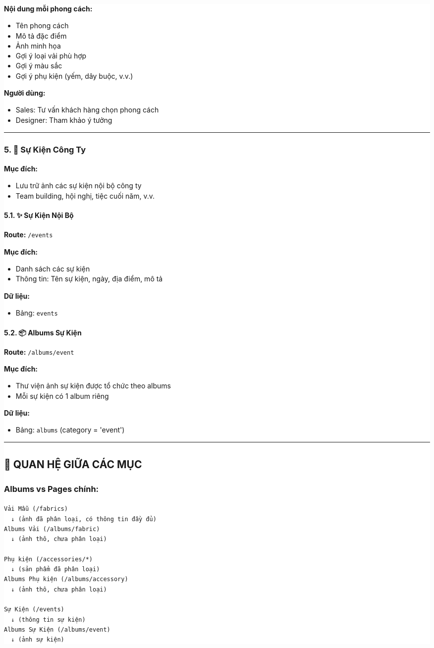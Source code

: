 **Nội dung mỗi phong cách:**
- Tên phong cách
- Mô tả đặc điểm
- Ảnh minh họa
- Gợi ý loại vải phù hợp
- Gợi ý màu sắc
- Gợi ý phụ kiện (yếm, dây buộc, v.v.)

**Người dùng:**
- Sales: Tư vấn khách hàng chọn phong cách
- Designer: Tham khảo ý tưởng

---

### **5. 📅 Sự Kiện Công Ty**

**Mục đích:**
- Lưu trữ ảnh các sự kiện nội bộ công ty
- Team building, hội nghị, tiệc cuối năm, v.v.

#### **5.1. ✨ Sự Kiện Nội Bộ**
**Route:** `/events`

**Mục đích:**
- Danh sách các sự kiện
- Thông tin: Tên sự kiện, ngày, địa điểm, mô tả

**Dữ liệu:**
- Bảng: `events`

#### **5.2. 📦 Albums Sự Kiện**
**Route:** `/albums/event`

**Mục đích:**
- Thư viện ảnh sự kiện được tổ chức theo albums
- Mỗi sự kiện có 1 album riêng

**Dữ liệu:**
- Bảng: `albums` (category = 'event')

---

## 🔄 QUAN HỆ GIỮA CÁC MỤC

### **Albums vs Pages chính:**

```
Vải Mẫu (/fabrics)
  ↓ (ảnh đã phân loại, có thông tin đầy đủ)
Albums Vải (/albums/fabric)
  ↓ (ảnh thô, chưa phân loại)

Phụ kiện (/accessories/*)
  ↓ (sản phẩm đã phân loại)
Albums Phụ kiện (/albums/accessory)
  ↓ (ảnh thô, chưa phân loại)

Sự Kiện (/events)
  ↓ (thông tin sự kiện)
Albums Sự Kiện (/albums/event)
  ↓ (ảnh sự kiện)
```
